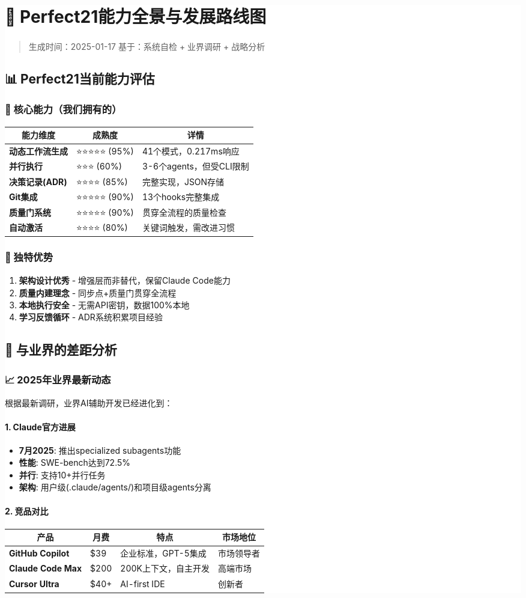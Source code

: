 # 🚀 Perfect21能力全景与发展路线图

> 生成时间：2025-01-17
> 基于：系统自检 + 业界调研 + 战略分析

## 📊 Perfect21当前能力评估

### 🎯 核心能力（我们拥有的）

| 能力维度 | 成熟度 | 详情 |
|---------|--------|------|
| **动态工作流生成** | ⭐⭐⭐⭐⭐ (95%) | 41个模式，0.217ms响应 |
| **并行执行** | ⭐⭐⭐ (60%) | 3-6个agents，但受CLI限制 |
| **决策记录(ADR)** | ⭐⭐⭐⭐ (85%) | 完整实现，JSON存储 |
| **Git集成** | ⭐⭐⭐⭐⭐ (90%) | 13个hooks完整集成 |
| **质量门系统** | ⭐⭐⭐⭐⭐ (90%) | 贯穿全流程的质量检查 |
| **自动激活** | ⭐⭐⭐⭐ (80%) | 关键词触发，需改进习惯 |

### 💪 独特优势

1. **架构设计优秀** - 增强层而非替代，保留Claude Code能力
2. **质量内建理念** - 同步点+质量门贯穿全流程
3. **本地执行安全** - 无需API密钥，数据100%本地
4. **学习反馈循环** - ADR系统积累项目经验

## 🔴 与业界的差距分析

### 📈 2025年业界最新动态

根据最新调研，业界AI辅助开发已经进化到：

#### 1. **Claude官方进展**
- **7月2025**: 推出specialized subagents功能
- **性能**: SWE-bench达到72.5%
- **并行**: 支持10+并行任务
- **架构**: 用户级(.claude/agents/)和项目级agents分离

#### 2. **竞品对比**
| 产品 | 月费 | 特点 | 市场地位 |
|------|-----|------|----------|
| **GitHub Copilot** | $39 | 企业标准，GPT-5集成 | 市场领导者 |
| **Claude Code Max** | $200 | 200K上下文，自主开发 | 高端市场 |
| **Cursor Ultra** | $40+ | AI-first IDE | 创新者 |
